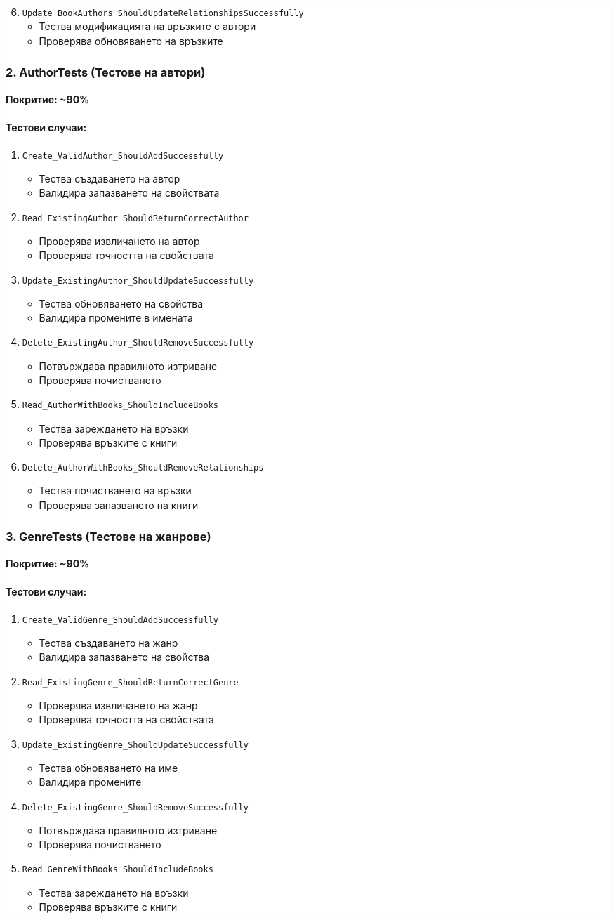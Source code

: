 6. `Update_BookAuthors_ShouldUpdateRelationshipsSuccessfully`
   - Тества модификацията на връзките с автори
   - Проверява обновяването на връзките

### 2. AuthorTests (Тестове на автори)
**Покритие: ~90%**

#### Тестови случаи:
1. `Create_ValidAuthor_ShouldAddSuccessfully`
   - Тества създаването на автор
   - Валидира запазването на свойствата

2. `Read_ExistingAuthor_ShouldReturnCorrectAuthor`
   - Проверява извличането на автор
   - Проверява точността на свойствата

3. `Update_ExistingAuthor_ShouldUpdateSuccessfully`
   - Тества обновяването на свойства
   - Валидира промените в имената

4. `Delete_ExistingAuthor_ShouldRemoveSuccessfully`
   - Потвърждава правилното изтриване
   - Проверява почистването

5. `Read_AuthorWithBooks_ShouldIncludeBooks`
   - Тества зареждането на връзки
   - Проверява връзките с книги

6. `Delete_AuthorWithBooks_ShouldRemoveRelationships`
   - Тества почистването на връзки
   - Проверява запазването на книги

### 3. GenreTests (Тестове на жанрове)
**Покритие: ~90%**

#### Тестови случаи:
1. `Create_ValidGenre_ShouldAddSuccessfully`
   - Тества създаването на жанр
   - Валидира запазването на свойства

2. `Read_ExistingGenre_ShouldReturnCorrectGenre`
   - Проверява извличането на жанр
   - Проверява точността на свойствата

3. `Update_ExistingGenre_ShouldUpdateSuccessfully`
   - Тества обновяването на име
   - Валидира промените

4. `Delete_ExistingGenre_ShouldRemoveSuccessfully`
   - Потвърждава правилното изтриване
   - Проверява почистването

5. `Read_GenreWithBooks_ShouldIncludeBooks`
   - Тества зареждането на връзки
   - Проверява връзките с книги
